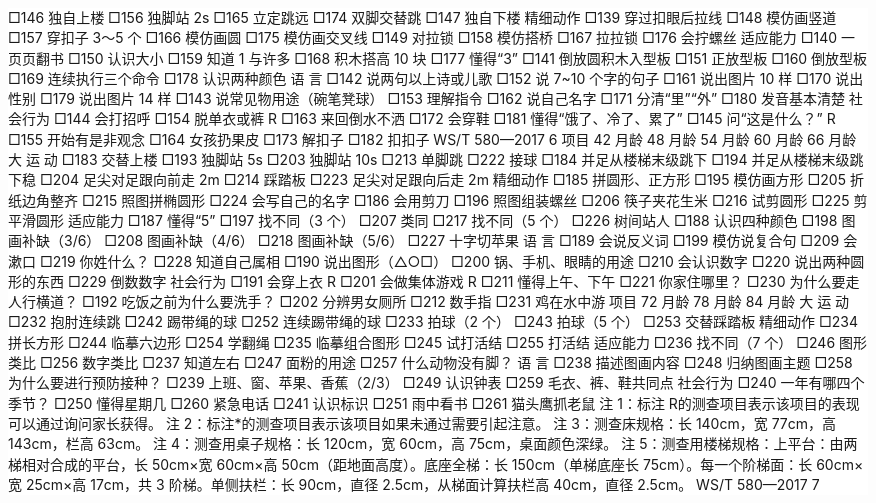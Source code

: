 □146 独自上楼
□156 独脚站 2s □165 立定跳远 □174 双脚交替跳
□147 独自下楼
精细动作 □139 穿过扣眼后拉线
□148 模仿画竖道 □157 穿扣子 3～5 个 □166 模仿画圆 □175 模仿画交叉线
□149 对拉锁 □158 模仿搭桥 □167 拉拉锁 □176 会拧螺丝
适应能力
□140 一页页翻书 □150 认识大小 □159 知道 1 与许多 □168 积木搭高 10 块 □177 懂得“3”
□141 倒放圆积木入型板 □151 正放型板 □160 倒放型板 □169 连续执行三个命令 □178 认识两种颜色
语 言
□142 说两句以上诗或儿歌 □152 说 7~10 个字的句子 □161 说出图片 10 样 □170 说出性别 □179 说出图片 14 样
□143 说常见物用途（碗笔凳球） □153 理解指令 □162 说自己名字 □171 分清“里”“外” □180 发音基本清楚
社会行为
□144 会打招呼 □154 脱单衣或裤 R □163 来回倒水不洒 □172 会穿鞋 □181 懂得“饿了、冷了、累了”
□145 问“这是什么？”
R □155 开始有是非观念 □164 女孩扔果皮 □173 解扣子 □182 扣扣子
WS/T 580—2017
6
项目 42 月龄 48 月龄 54 月龄 60 月龄 66 月龄
大 运 动
□183 交替上楼 □193 独脚站 5s □203 独脚站 10s □213 单脚跳 □222 接球
□184 并足从楼梯末级跳下 □194 并足从楼梯末级跳下稳 □204 足尖对足跟向前走 2m □214 踩踏板 □223 足尖对足跟向后走 2m
精细动作
□185 拼圆形、正方形 □195 模仿画方形 □205 折纸边角整齐 □215 照图拼椭圆形 □224 会写自己的名字
□186 会用剪刀 □196 照图组装螺丝 □206 筷子夹花生米 □216 试剪圆形 □225 剪平滑圆形
适应能力
□187 懂得“5” □197 找不同（3 个） □207 类同 □217 找不同（5 个） □226 树间站人
□188 认识四种颜色 □198 图画补缺（3/6） □208 图画补缺（4/6） □218 图画补缺（5/6） □227 十字切苹果
语 言
□189 会说反义词 □199 模仿说复合句 □209 会漱口 □219 你姓什么？ □228 知道自己属相
□190 说出图形（△○□） □200 锅、手机、眼睛的用途 □210 会认识数字 □220 说出两种圆形的东西 □229 倒数数字
社会行为
□191 会穿上衣 R □201 会做集体游戏 R □211 懂得上午、下午
□221 你家住哪里？
□230 为什么要走人行横道？
□192 吃饭之前为什么要洗手？ □202 分辨男女厕所 □212 数手指 □231 鸡在水中游
项目 72 月龄 78 月龄 84 月龄
大 运 动
□232 抱肘连续跳 □242 踢带绳的球 □252 连续踢带绳的球
□233 拍球（2 个） □243 拍球（5 个） □253 交替踩踏板
精细动作
□234 拼长方形 □244 临摹六边形 □254 学翻绳
□235 临摹组合图形 □245 试打活结 □255 打活结
适应能力
□236 找不同（7 个） □246 图形类比 □256 数字类比
□237 知道左右 □247 面粉的用途 □257 什么动物没有脚？
语 言
□238 描述图画内容 □248 归纳图画主题 □258 为什么要进行预防接种？
□239 上班、窗、苹果、香蕉（2/3） □249 认识钟表 □259 毛衣、裤、鞋共同点
社会行为
□240 一年有哪四个季节？ □250 懂得星期几 □260 紧急电话
□241 认识标识 □251 雨中看书 □261 猫头鹰抓老鼠
注 1：标注 R的测查项目表示该项目的表现可以通过询问家长获得。
注 2：标注*的测查项目表示该项目如果未通过需要引起注意。
注 3：测查床规格：长 140cm，宽 77cm，高 143cm，栏高 63cm。
注 4：测查用桌子规格：长 120cm，宽 60cm，高 75cm，桌面颜色深绿。
注 5：测查用楼梯规格：上平台：由两梯相对合成的平台，长 50cm×宽 60cm×高 50cm（距地面高度）。底座全梯：长 150cm（单梯底座长 75cm）。每一个阶梯面：长 60cm×宽
25cm×高 17cm，共 3 阶梯。单侧扶栏：长 90cm，直径 2.5cm，从梯面计算扶栏高 40cm，直径 2.5cm。
WS/T 580—2017
7
 